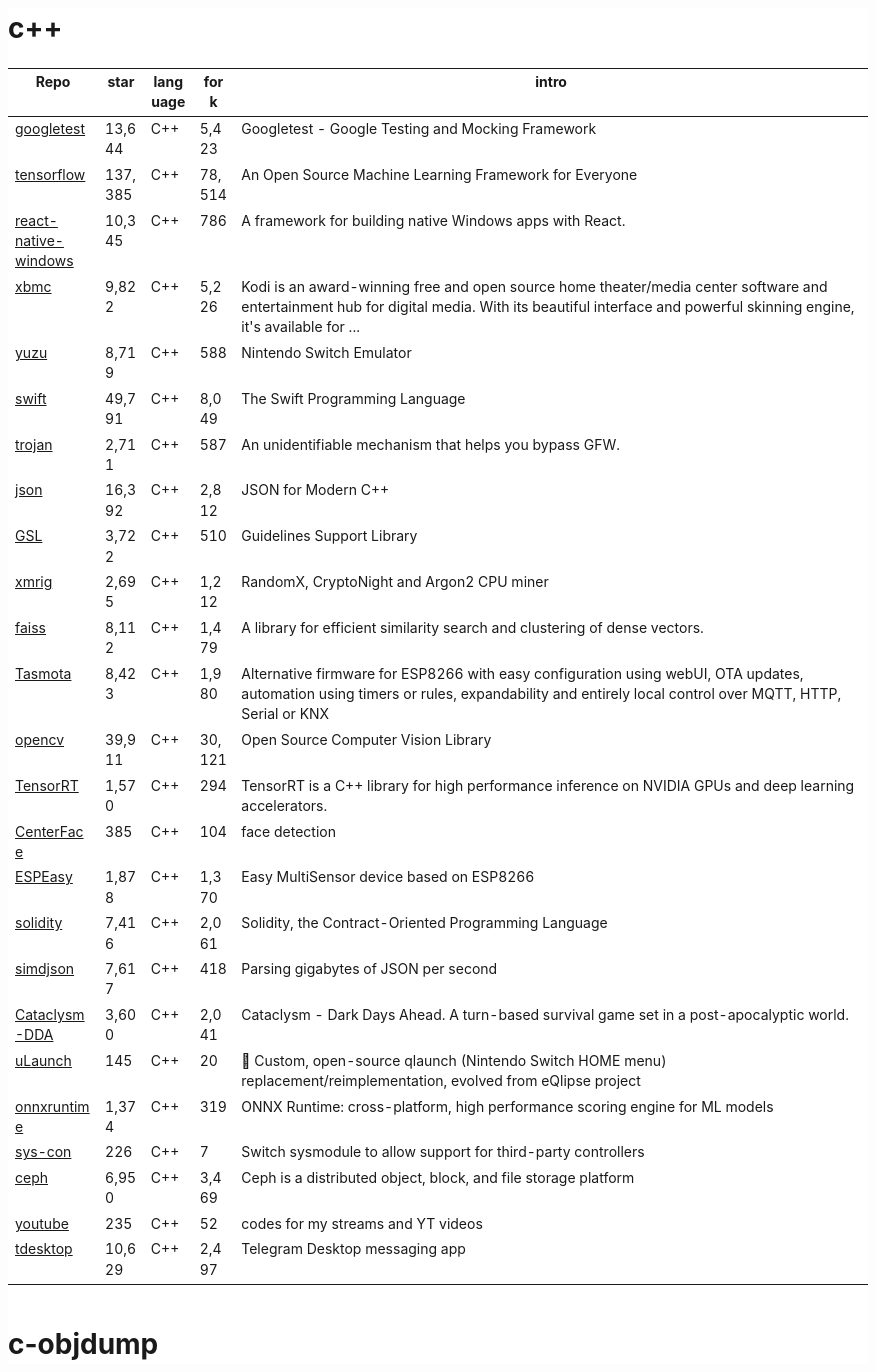 
# c++

Repo|star|language|fork|intro
-|-|-|-|-
[googletest](https://github.com/google/googletest)|13,644|C++|5,423|Googletest - Google Testing and Mocking Framework
[tensorflow](https://github.com/tensorflow/tensorflow)|137,385|C++|78,514|An Open Source Machine Learning Framework for Everyone
[react-native-windows](https://github.com/microsoft/react-native-windows)|10,345|C++|786|A framework for building native Windows apps with React.
[xbmc](https://github.com/xbmc/xbmc)|9,822|C++|5,226|Kodi is an award-winning free and open source home theater/media center software and entertainment hub for digital media. With its beautiful interface and powerful skinning engine, it's available for ...
[yuzu](https://github.com/yuzu-emu/yuzu)|8,719|C++|588|Nintendo Switch Emulator
[swift](https://github.com/apple/swift)|49,791|C++|8,049|The Swift Programming Language
[trojan](https://github.com/trojan-gfw/trojan)|2,711|C++|587|An unidentifiable mechanism that helps you bypass GFW.
[json](https://github.com/nlohmann/json)|16,392|C++|2,812|JSON for Modern C++
[GSL](https://github.com/microsoft/GSL)|3,722|C++|510|Guidelines Support Library
[xmrig](https://github.com/xmrig/xmrig)|2,695|C++|1,212|RandomX, CryptoNight and Argon2 CPU miner
[faiss](https://github.com/facebookresearch/faiss)|8,112|C++|1,479|A library for efficient similarity search and clustering of dense vectors.
[Tasmota](https://github.com/arendst/Tasmota)|8,423|C++|1,980|Alternative firmware for ESP8266 with easy configuration using webUI, OTA updates, automation using timers or rules, expandability and entirely local control over MQTT, HTTP, Serial or KNX
[opencv](https://github.com/opencv/opencv)|39,911|C++|30,121|Open Source Computer Vision Library
[TensorRT](https://github.com/NVIDIA/TensorRT)|1,570|C++|294|TensorRT is a C++ library for high performance inference on NVIDIA GPUs and deep learning accelerators.
[CenterFace](https://github.com/Star-Clouds/CenterFace)|385|C++|104|face detection
[ESPEasy](https://github.com/letscontrolit/ESPEasy)|1,878|C++|1,370|Easy MultiSensor device based on ESP8266
[solidity](https://github.com/ethereum/solidity)|7,416|C++|2,061|Solidity, the Contract-Oriented Programming Language
[simdjson](https://github.com/lemire/simdjson)|7,617|C++|418|Parsing gigabytes of JSON per second
[Cataclysm-DDA](https://github.com/CleverRaven/Cataclysm-DDA)|3,600|C++|2,041|Cataclysm - Dark Days Ahead. A turn-based survival game set in a post-apocalyptic world.
[uLaunch](https://github.com/XorTroll/uLaunch)|145|C++|20|🚀 Custom, open-source qlaunch (Nintendo Switch HOME menu) replacement/reimplementation, evolved from eQlipse project
[onnxruntime](https://github.com/microsoft/onnxruntime)|1,374|C++|319|ONNX Runtime: cross-platform, high performance scoring engine for ML models
[sys-con](https://github.com/cathery/sys-con)|226|C++|7|Switch sysmodule to allow support for third-party controllers
[ceph](https://github.com/ceph/ceph)|6,950|C++|3,469|Ceph is a distributed object, block, and file storage platform
[youtube](https://github.com/Errichto/youtube)|235|C++|52|codes for my streams and YT videos
[tdesktop](https://github.com/telegramdesktop/tdesktop)|10,629|C++|2,497|Telegram Desktop messaging app


# c-objdump
